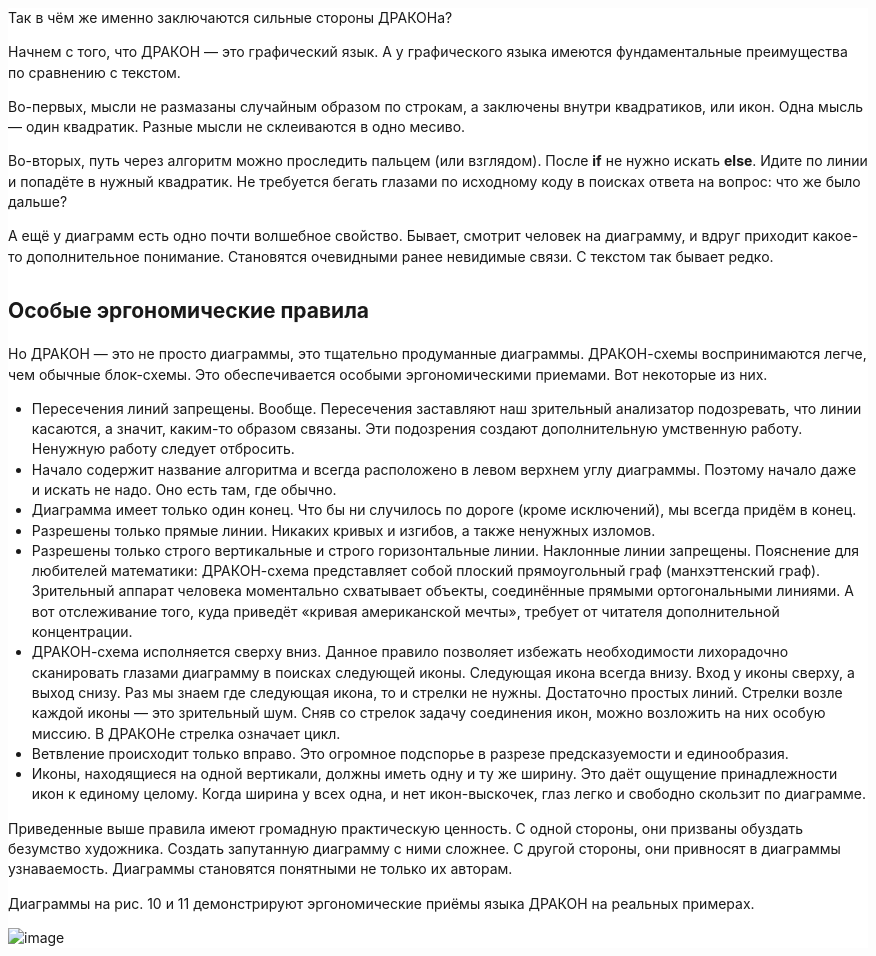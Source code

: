 Так в чём же именно заключаются сильные стороны ДРАКОНа?

Начнем с того, что ДРАКОН — это графический язык. А у графического языка имеются фундаментальные преимущества по сравнению с текстом.

Во-первых, мысли не размазаны случайным образом по строкам, а заключены внутри квадратиков, или икон. Одна мысль — один квадратик. Разные мысли не склеиваются в одно месиво.

Во-вторых, путь через алгоритм можно проследить пальцем (или взглядом). После **if** не нужно искать **else**. Идите по линии и попадёте в нужный квадратик. Не требуется бегать глазами по исходному коду в поисках ответа на вопрос: что же было дальше?

А ещё у диаграмм есть одно почти волшебное свойство. Бывает, смотрит человек на диаграмму, и вдруг приходит какое-то дополнительное понимание. Становятся очевидными ранее невидимые связи. С текстом так бывает редко.

## Особые эргономические правила

Но ДРАКОН — это не просто диаграммы, это тщательно продуманные диаграммы. ДРАКОН-схемы воспринимаются легче, чем обычные блок-схемы. Это обеспечивается особыми эргономическими приемами. Вот некоторые из них.

- Пересечения линий запрещены. Вообще. Пересечения заставляют наш зрительный анализатор подозревать, что линии касаются, а значит, каким-то образом связаны. Эти подозрения создают дополнительную умственную работу. Ненужную работу следует отбросить.
- Начало содержит название алгоритма и всегда расположено в левом верхнем углу диаграммы. Поэтому начало даже и искать не надо. Оно есть там, где обычно.
- Диаграмма имеет только один конец. Что бы ни случилось по дороге (кроме исключений), мы всегда придём в конец.
- Разрешены только прямые линии. Никаких кривых и изгибов, а также ненужных изломов.
- Разрешены только строго вертикальные и строго горизонтальные линии. Наклонные линии запрещены. Пояснение для любителей математики: ДРАКОН-схема представляет собой плоский прямоугольный граф (манхэттенский граф). Зрительный аппарат человека моментально схватывает объекты, соединённые прямыми ортогональными линиями. А вот отслеживание того, куда приведёт «кривая американской мечты», требует от читателя дополнительной концентрации.
- ДРАКОН-схема исполняется сверху вниз. Данное правило позволяет избежать необходимости лихорадочно сканировать глазами диаграмму в поисках следующей иконы. Следующая икона всегда внизу. Вход у иконы сверху, а выход снизу. Раз мы знаем где следующая икона, то и стрелки не нужны. Достаточно простых линий. Стрелки возле каждой иконы — это зрительный шум. Сняв со стрелок задачу соединения икон, можно возложить на них особую миссию. В ДРАКОНе стрелка означает цикл.
- Ветвление происходит только вправо. Это огромное подспорье в разрезе предсказуемости и единообразия.
- Иконы, находящиеся на одной вертикали, должны иметь одну и ту же ширину. Это даёт ощущение принадлежности икон к единому целому. Когда ширина у всех одна, и нет икон-выскочек, глаз легко и свободно скользит по диаграмме.

Приведенные выше правила имеют громадную практическую ценность. С одной стороны, они призваны обуздать безумство художника. Создать запутанную диаграмму с ними сложнее. С другой стороны, они привносят в диаграммы узнаваемость. Диаграммы становятся понятными не только их авторам.

Диаграммы на рис. 10 и 11 демонстрируют эргономические приёмы языка ДРАКОН на реальных примерах.

![image](https://habrastorage.org/r/w1560/webt/58/si/8d/58si8dwuuae5jrsoopsjlfcgjf0.png)
